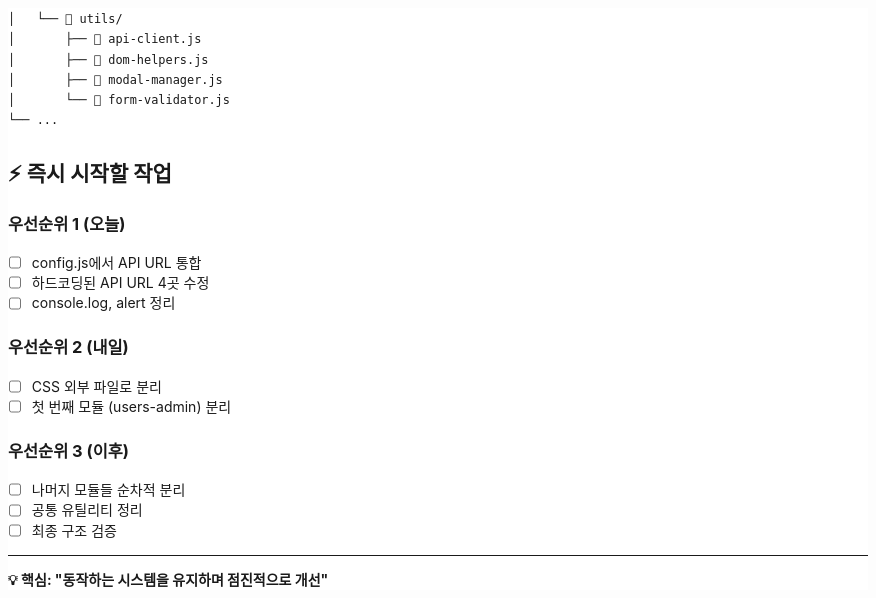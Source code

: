 ```
│   └── 📁 utils/
│       ├── 📄 api-client.js
│       ├── 📄 dom-helpers.js
│       ├── 📄 modal-manager.js
│       └── 📄 form-validator.js
└── ...
```

## ⚡ **즉시 시작할 작업**

### **우선순위 1 (오늘)**
- [ ] config.js에서 API URL 통합
- [ ] 하드코딩된 API URL 4곳 수정
- [ ] console.log, alert 정리

### **우선순위 2 (내일)**  
- [ ] CSS 외부 파일로 분리
- [ ] 첫 번째 모듈 (users-admin) 분리

### **우선순위 3 (이후)**
- [ ] 나머지 모듈들 순차적 분리
- [ ] 공통 유틸리티 정리
- [ ] 최종 구조 검증

---
**💡 핵심: "동작하는 시스템을 유지하며 점진적으로 개선"**